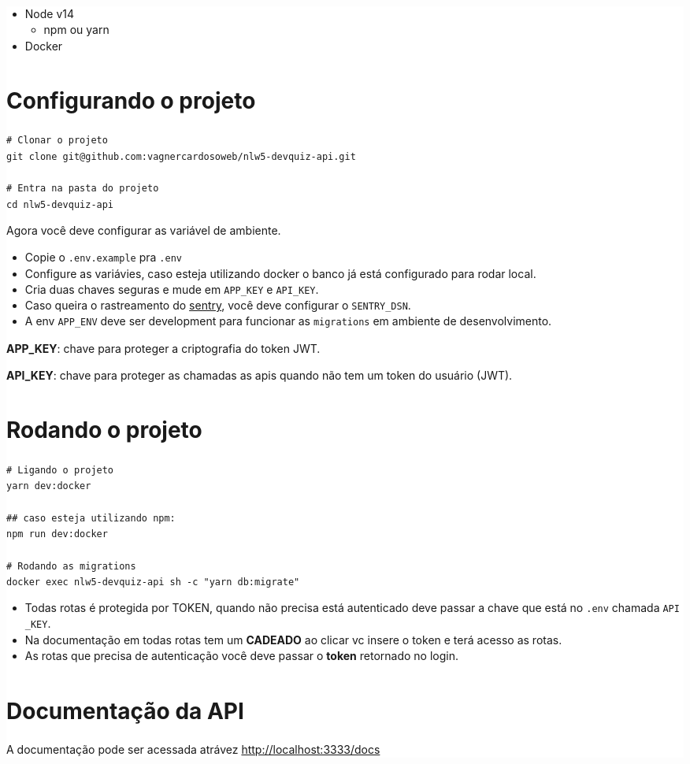 - Node v14
  - npm ou yarn
- Docker

# Configurando o projeto

```shell
# Clonar o projeto
git clone git@github.com:vagnercardosoweb/nlw5-devquiz-api.git

# Entra na pasta do projeto
cd nlw5-devquiz-api
```

Agora você deve configurar as variável de ambiente.

- Copie o `.env.example` pra `.env`
- Configure as variávies, caso esteja utilizando docker o banco já está configurado para rodar local.
- Cria duas chaves seguras e mude em `APP_KEY` e `API_KEY`.
- Caso queira o rastreamento do [sentry](https://sentry.io/welcome/), você deve configurar o `SENTRY_DSN`.
- A env `APP_ENV` deve ser development para funcionar as `migrations` em ambiente de desenvolvimento.

**APP_KEY**: chave para proteger a criptografia do token JWT.

**API_KEY**: chave para proteger as chamadas as apis quando não tem um token do usuário (JWT).

# Rodando o projeto

```shell
# Ligando o projeto
yarn dev:docker

## caso esteja utilizando npm:
npm run dev:docker

# Rodando as migrations
docker exec nlw5-devquiz-api sh -c "yarn db:migrate"
```

- Todas rotas é protegida por TOKEN, quando não precisa está autenticado deve passar a chave que está no `.env` chamada `API_KEY`.
- Na documentação em todas rotas tem um **CADEADO** ao clicar vc insere o token e terá acesso as rotas.
- As rotas que precisa de autenticação você deve passar o **token** retornado no login.

# Documentação da API

A documentação pode ser acessada atrávez [http://localhost:3333/docs](http://localhost:3333/docs)
